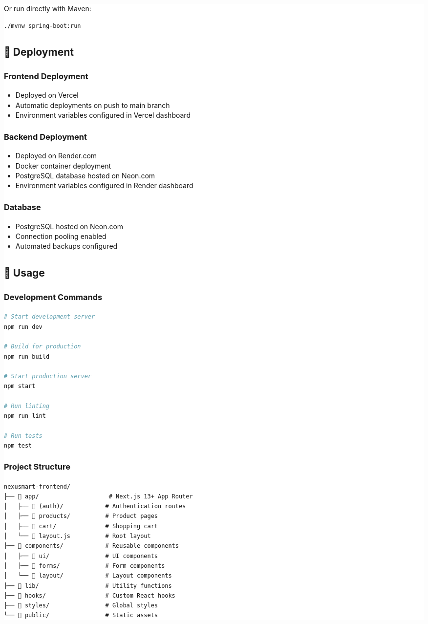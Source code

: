    Or run directly with Maven:
   ```bash
   ./mvnw spring-boot:run
   ```

## 🚀 Deployment

### Frontend Deployment
- Deployed on Vercel
- Automatic deployments on push to main branch
- Environment variables configured in Vercel dashboard

### Backend Deployment
- Deployed on Render.com
- Docker container deployment
- PostgreSQL database hosted on Neon.com
- Environment variables configured in Render dashboard

### Database
- PostgreSQL hosted on Neon.com
- Connection pooling enabled
- Automated backups configured

## 🎯 Usage

### Development Commands

```bash
# Start development server
npm run dev

# Build for production
npm run build

# Start production server
npm start

# Run linting
npm run lint

# Run tests
npm test
```

### Project Structure

```
nexusmart-frontend/
├── 📁 app/                    # Next.js 13+ App Router
│   ├── 📁 (auth)/            # Authentication routes
│   ├── 📁 products/          # Product pages
│   ├── 📁 cart/              # Shopping cart
│   └── 📄 layout.js          # Root layout
├── 📁 components/            # Reusable components
│   ├── 📁 ui/                # UI components
│   ├── 📁 forms/             # Form components
│   └── 📁 layout/            # Layout components
├── 📁 lib/                   # Utility functions
├── 📁 hooks/                 # Custom React hooks
├── 📁 styles/                # Global styles
└── 📁 public/                # Static assets
```
